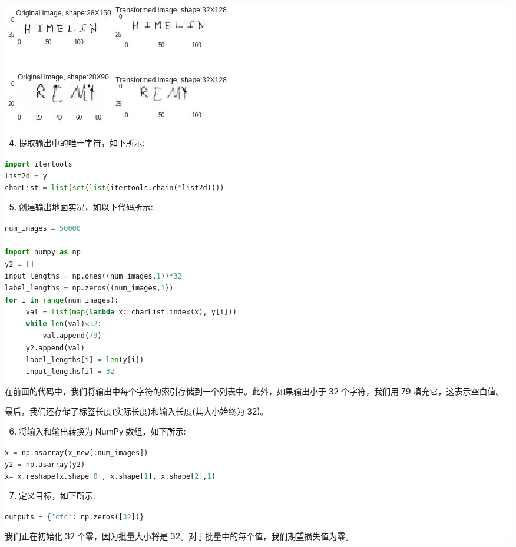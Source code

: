 ![](img/cb7b3958-fbd3-4d1c-b6cb-40a4cc1ec9be.png)

4.  提取输出中的唯一字符，如下所示:

```py
import itertools
list2d = y
charList = list(set(list(itertools.chain(*list2d))))
```

5.  创建输出地面实况，如以下代码所示:

```py
num_images = 50000

import numpy as np
y2 = []
input_lengths = np.ones((num_images,1))*32
label_lengths = np.zeros((num_images,1))
for i in range(num_images):
     val = list(map(lambda x: charList.index(x), y[i]))
     while len(val)<32:
         val.append(79)
     y2.append(val)
     label_lengths[i] = len(y[i])
     input_lengths[i] = 32
```

在前面的代码中，我们将输出中每个字符的索引存储到一个列表中。此外，如果输出小于 32 个字符，我们用 79 填充它，这表示空白值。

最后，我们还存储了标签长度(实际长度)和输入长度(其大小始终为 32)。

6.  将输入和输出转换为 NumPy 数组，如下所示:

```py
x = np.asarray(x_new[:num_images])
y2 = np.asarray(y2)
x= x.reshape(x.shape[0], x.shape[1], x.shape[2],1)
```

7.  定义目标，如下所示:

```py
outputs = {'ctc': np.zeros([32])}
```

我们正在初始化 32 个零，因为批量大小将是 32。对于批量中的每个值，我们期望损失值为零。

